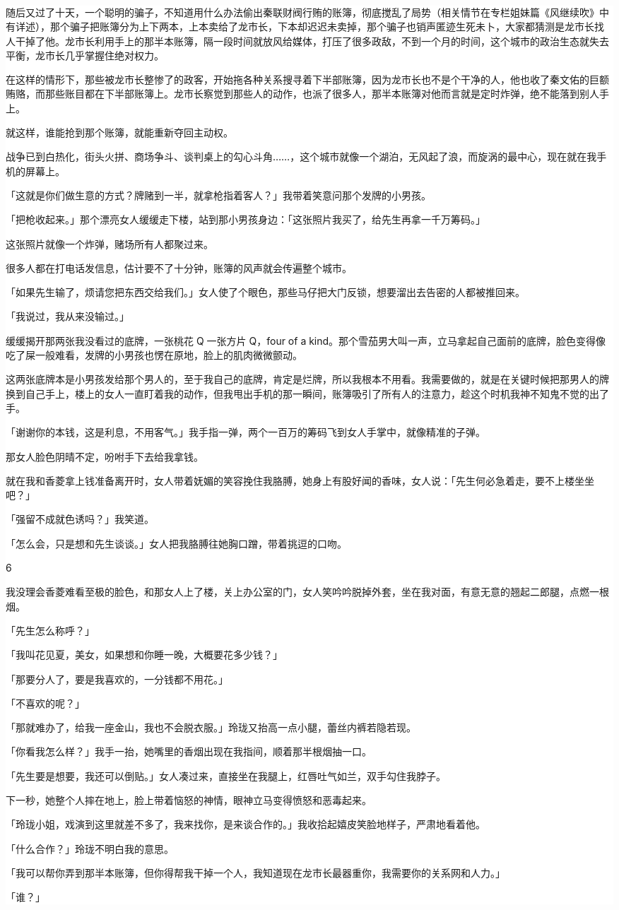 随后又过了十天，一个聪明的骗子，不知道用什么办法偷出秦联财阀行贿的账簿，彻底搅乱了局势（相关情节在专栏姐妹篇《风继续吹》中有详述），那个骗子把账簿分为上下两本，上本卖给了龙市长，下本却迟迟未卖掉，那个骗子也销声匿迹生死未卜，大家都猜测是龙市长找人干掉了他。龙市长利用手上的那半本账簿，隔一段时间就放风给媒体，打压了很多政敌，不到一个月的时间，这个城市的政治生态就失去平衡，龙市长几乎掌握住绝对权力。

在这样的情形下，那些被龙市长整惨了的政客，开始拖各种关系搜寻着下半部账簿，因为龙市长也不是个干净的人，他也收了秦文佑的巨额贿赂，而那些账目都在下半部账簿上。龙市长察觉到那些人的动作，也派了很多人，那半本账簿对他而言就是定时炸弹，绝不能落到别人手上。

就这样，谁能抢到那个账簿，就能重新夺回主动权。

战争已到白热化，街头火拼、商场争斗、谈判桌上的勾心斗角……，这个城市就像一个湖泊，无风起了浪，而旋涡的最中心，现在就在我手机的屏幕上。

「这就是你们做生意的方式？牌赌到一半，就拿枪指着客人？」我带着笑意问那个发牌的小男孩。

「把枪收起来。」那个漂亮女人缓缓走下楼，站到那小男孩身边：「这张照片我买了，给先生再拿一千万筹码。」

这张照片就像一个炸弹，赌场所有人都聚过来。

很多人都在打电话发信息，估计要不了十分钟，账簿的风声就会传遍整个城市。

「如果先生输了，烦请您把东西交给我们。」女人使了个眼色，那些马仔把大门反锁，想要溜出去告密的人都被推回来。

「我说过，我从来没输过。」

缓缓揭开那两张我没看过的底牌，一张桃花 Q 一张方片 Q，four of a kind。那个雪茄男大叫一声，立马拿起自己面前的底牌，脸色变得像吃了屎一般难看，发牌的小男孩也愣在原地，脸上的肌肉微微颤动。

这两张底牌本是小男孩发给那个男人的，至于我自己的底牌，肯定是烂牌，所以我根本不用看。我需要做的，就是在关键时候把那男人的牌换到自己手上，楼上的女人一直盯着我的动作，但我甩出手机的那一瞬间，账簿吸引了所有人的注意力，趁这个时机我神不知鬼不觉的出了手。

「谢谢你的本钱，这是利息，不用客气。」我手指一弹，两个一百万的筹码飞到女人手掌中，就像精准的子弹。

那女人脸色阴晴不定，吩咐手下去给我拿钱。

就在我和香菱拿上钱准备离开时，女人带着妩媚的笑容挽住我胳膊，她身上有股好闻的香味，女人说：「先生何必急着走，要不上楼坐坐吧？」

「强留不成就色诱吗？」我笑道。

「怎么会，只是想和先生谈谈。」女人把我胳膊往她胸口蹭，带着挑逗的口吻。

6

我没理会香菱难看至极的脸色，和那女人上了楼，关上办公室的门，女人笑吟吟脱掉外套，坐在我对面，有意无意的翘起二郎腿，点燃一根烟。

「先生怎么称呼？」

「我叫花见夏，美女，如果想和你睡一晚，大概要花多少钱？」

「那要分人了，要是我喜欢的，一分钱都不用花。」

「不喜欢的呢？」

「那就难办了，给我一座金山，我也不会脱衣服。」玲珑又抬高一点小腿，蕾丝内裤若隐若现。

「你看我怎么样？」我手一抬，她嘴里的香烟出现在我指间，顺着那半根烟抽一口。

「先生要是想要，我还可以倒贴。」女人凑过来，直接坐在我腿上，红唇吐气如兰，双手勾住我脖子。

下一秒，她整个人摔在地上，脸上带着恼怒的神情，眼神立马变得愤怒和恶毒起来。

「玲珑小姐，戏演到这里就差不多了，我来找你，是来谈合作的。」我收拾起嬉皮笑脸地样子，严肃地看着他。

「什么合作？」玲珑不明白我的意思。

「我可以帮你弄到那半本账簿，但你得帮我干掉一个人，我知道现在龙市长最器重你，我需要你的关系网和人力。」

「谁？」
